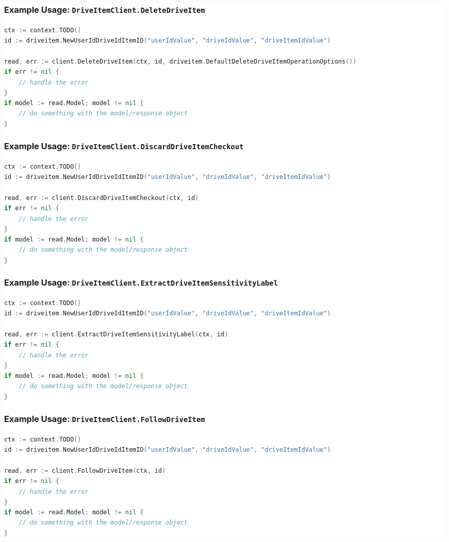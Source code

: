 
### Example Usage: `DriveItemClient.DeleteDriveItem`

```go
ctx := context.TODO()
id := driveitem.NewUserIdDriveIdItemID("userIdValue", "driveIdValue", "driveItemIdValue")

read, err := client.DeleteDriveItem(ctx, id, driveitem.DefaultDeleteDriveItemOperationOptions())
if err != nil {
	// handle the error
}
if model := read.Model; model != nil {
	// do something with the model/response object
}
```


### Example Usage: `DriveItemClient.DiscardDriveItemCheckout`

```go
ctx := context.TODO()
id := driveitem.NewUserIdDriveIdItemID("userIdValue", "driveIdValue", "driveItemIdValue")

read, err := client.DiscardDriveItemCheckout(ctx, id)
if err != nil {
	// handle the error
}
if model := read.Model; model != nil {
	// do something with the model/response object
}
```


### Example Usage: `DriveItemClient.ExtractDriveItemSensitivityLabel`

```go
ctx := context.TODO()
id := driveitem.NewUserIdDriveIdItemID("userIdValue", "driveIdValue", "driveItemIdValue")

read, err := client.ExtractDriveItemSensitivityLabel(ctx, id)
if err != nil {
	// handle the error
}
if model := read.Model; model != nil {
	// do something with the model/response object
}
```


### Example Usage: `DriveItemClient.FollowDriveItem`

```go
ctx := context.TODO()
id := driveitem.NewUserIdDriveIdItemID("userIdValue", "driveIdValue", "driveItemIdValue")

read, err := client.FollowDriveItem(ctx, id)
if err != nil {
	// handle the error
}
if model := read.Model; model != nil {
	// do something with the model/response object
}
```
